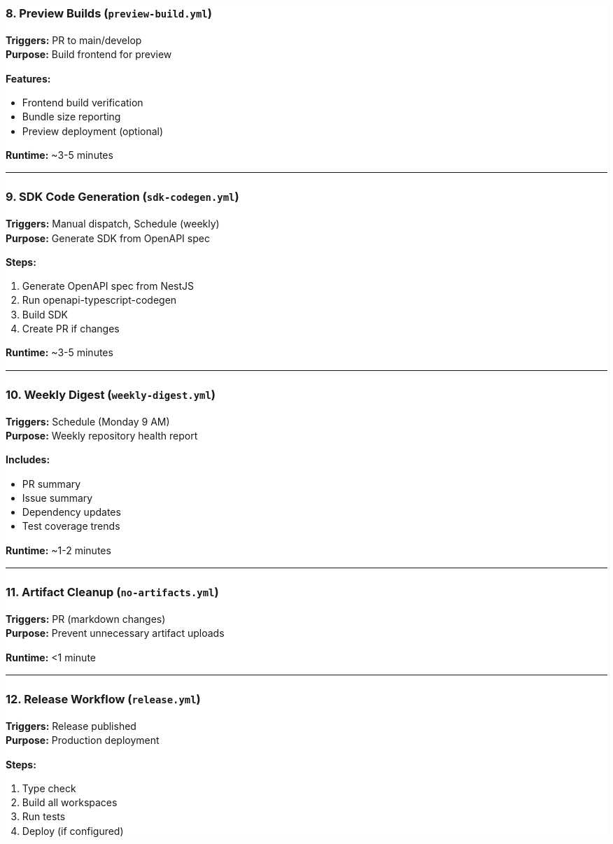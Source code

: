 ### **8. Preview Builds** (`preview-build.yml`)
**Triggers:** PR to main/develop  
**Purpose:** Build frontend for preview

**Features:**
- Frontend build verification
- Bundle size reporting
- Preview deployment (optional)

**Runtime:** ~3-5 minutes

---

### **9. SDK Code Generation** (`sdk-codegen.yml`)
**Triggers:** Manual dispatch, Schedule (weekly)  
**Purpose:** Generate SDK from OpenAPI spec

**Steps:**
1. Generate OpenAPI spec from NestJS
2. Run openapi-typescript-codegen
3. Build SDK
4. Create PR if changes

**Runtime:** ~3-5 minutes

---

### **10. Weekly Digest** (`weekly-digest.yml`)
**Triggers:** Schedule (Monday 9 AM)  
**Purpose:** Weekly repository health report

**Includes:**
- PR summary
- Issue summary
- Dependency updates
- Test coverage trends

**Runtime:** ~1-2 minutes

---

### **11. Artifact Cleanup** (`no-artifacts.yml`)
**Triggers:** PR (markdown changes)  
**Purpose:** Prevent unnecessary artifact uploads

**Runtime:** <1 minute

---

### **12. Release Workflow** (`release.yml`)
**Triggers:** Release published  
**Purpose:** Production deployment

**Steps:**
1. Type check
2. Build all workspaces
3. Run tests
4. Deploy (if configured)

